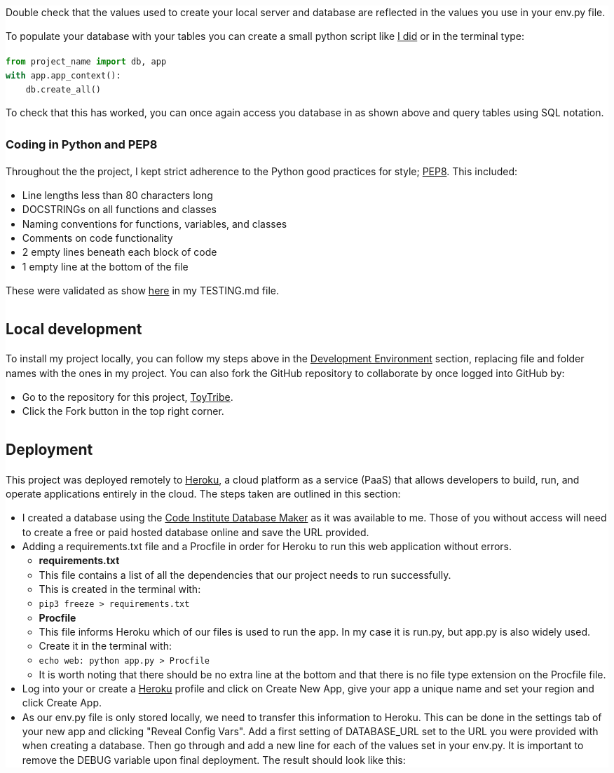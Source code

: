 Double check that the values used to create your local server and database are reflected in the values you use in your env.py file.

To populate your database with your tables you can create a small python script like [I did](/update_db.py) or in the terminal type:<br>
```py
from project_name import db, app
with app.app_context():
    db.create_all()
```
To check that this has worked, you can once again access you database in as shown above and query tables using SQL notation. 

### Coding in Python and PEP8
Throughout the the project, I kept strict adherence to the Python good practices for style; [PEP8](https://peps.python.org/pep-0008/). This included:
- Line lengths less than 80 characters long
- DOCSTRINGs on all functions and classes
- Naming conventions for functions, variables, and classes
- Comments on code functionality
- 2 empty lines beneath each block of code
- 1 empty line at the bottom of the file

These were validated as show [here](/TESTING.md#python-validation) in my TESTING.md file.

## Local development
To install my project locally, you can follow my steps above in the [Development Environment](#development-environment) section, replacing file and folder names with the ones in my project.
You can also fork the GitHub repository to collaborate by once logged into GitHub by:
- Go to the repository for this project, [ToyTribe](https://github.com/amfairley/toytribe/tree/main).
- Click the Fork button in the top right corner.

## Deployment
This project was deployed remotely to [Heroku](https://www.heroku.com/), a cloud platform as a service (PaaS) that allows developers to build, run, and operate applications entirely in the cloud. The steps taken are outlined in this section:
- I created a database using the [Code Institute Database Maker](https://dbs.ci-dbs.net/) as it was available to me. Those of you without access will need to create a free or paid hosted database online and save the URL provided.
- Adding a requirements.txt file and a Procfile in order for Heroku to run this web application without errors.
    * **requirements.txt**
    * This file contains a list of all the dependencies that our project needs to run successfully.
    * This is created in the terminal with:
    * `pip3 freeze > requirements.txt`
    * **Procfile**
    * This file informs Heroku which of our files is used to run the app. In my case it is run.py, but app.py is also widely used.
    * Create it in the terminal with:
    * `echo web: python app.py > Procfile`
    * It is worth noting that there should be no extra line at the bottom and that there is no file type extension on the Procfile file.
- Log into your or create a [Heroku](https://www.heroku.com/) profile and click on Create New App, give your app a unique name and set your region and click Create App.
- As our env.py file is only stored locally, we need to transfer this information to Heroku. This can be done in the settings tab of your new app and clicking "Reveal Config Vars". Add a first setting of DATABASE_URL set to the URL you were provided with when creating a database. Then go through and add a new line for each of the values set in your env.py. It is important to remove the DEBUG variable upon final deployment. The result should look like this: